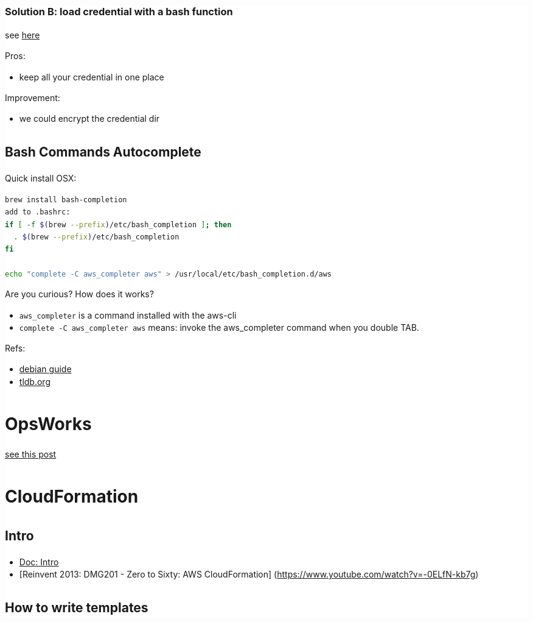 ### Solution B: load credential with a bash function

see [here](http://mitchellhashimoto.tumblr.com/post/3505121069/flexible-aws-credentials)

Pros:
* keep all your credential in one place

Improvement:
* we could encrypt the credential dir

## Bash Commands Autocomplete

Quick install OSX:

~~~bash
brew install bash-completion
add to .bashrc:
if [ -f $(brew --prefix)/etc/bash_completion ]; then
  . $(brew --prefix)/etc/bash_completion
fi

echo "complete -C aws_completer aws" > /usr/local/etc/bash_completion.d/aws
~~~


Are you curious? How does it works?

* `aws_completer` is a command installed with the aws-cli
* `complete -C aws_completer aws` means: invoke the aws_completer
command when you double TAB.

Refs:

* [debian guide](http://www.debian-administration.org/article/316/An_introduction_to_bash_completion_part_1)
* [tldb.org](http://www.tldp.org/LDP/abs/html/tabexpansion.html)

# OpsWorks

[see this post](/guides/2014-03-15-opsworks-introduction.html)


# CloudFormation


## Intro

* [Doc: Intro](http://docs.aws.amazon.com/AWSCloudFormation/latest/UserGuide/CHAP_Intro.html)
* [Reinvent 2013: DMG201 - Zero to Sixty: AWS CloudFormation] (https://www.youtube.com/watch?v=-0ELfN-kb7g)

## How to write templates
